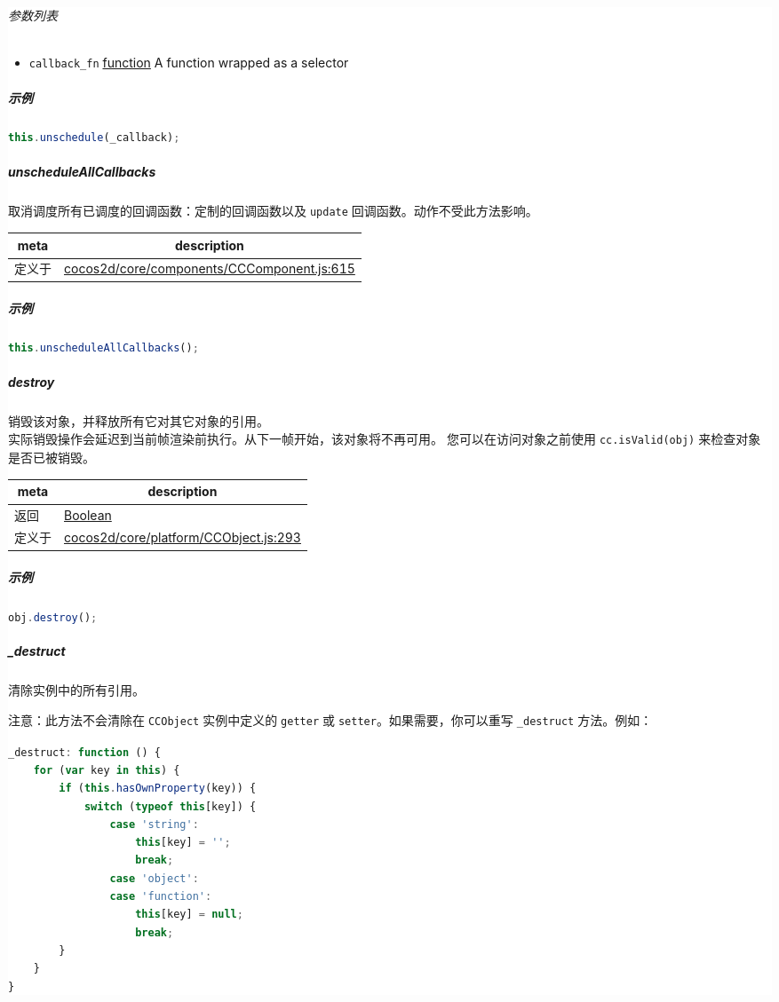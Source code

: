 ###### 参数列表
- `callback_fn` <a href="https://developer.mozilla.org/en/JavaScript/Reference/Global_Objects/Function" class="crosslink external" target="_blank">function</a> A function wrapped as a selector

##### 示例

```js
this.unschedule(_callback);
```

##### unscheduleAllCallbacks

取消调度所有已调度的回调函数：定制的回调函数以及 `update` 回调函数。动作不受此方法影响。

| meta | description |
|------|-------------|
| 定义于 | [cocos2d/core/components/CCComponent.js:615](https://github.com/cocos-creator/engine/blob/ca662e1d8c009e4c070be6fb12c55967f9cdd6f6/cocos2d/core/components/CCComponent.js#L615) |


##### 示例

```js
this.unscheduleAllCallbacks();
```

##### destroy

销毁该对象，并释放所有它对其它对象的引用。<br/>
实际销毁操作会延迟到当前帧渲染前执行。从下一帧开始，该对象将不再可用。
您可以在访问对象之前使用 `cc.isValid(obj)` 来检查对象是否已被销毁。

| meta | description |
|------|-------------|
| 返回 | <a href="https://developer.mozilla.org/en/JavaScript/Reference/Global_Objects/Boolean" class="crosslink external" target="_blank">Boolean</a> 
| 定义于 | [cocos2d/core/platform/CCObject.js:293](https://github.com/cocos-creator/engine/blob/ca662e1d8c009e4c070be6fb12c55967f9cdd6f6/cocos2d/core/platform/CCObject.js#L293) |


##### 示例

```js
obj.destroy();
```

##### _destruct

清除实例中的所有引用。

注意：此方法不会清除在 `CCObject` 实例中定义的 `getter` 或 `setter`。如果需要，你可以重写 `_destruct` 方法。例如：

```js
_destruct: function () {
    for (var key in this) {
        if (this.hasOwnProperty(key)) {
            switch (typeof this[key]) {
                case 'string':
                    this[key] = '';
                    break;
                case 'object':
                case 'function':
                    this[key] = null;
                    break;
        }
    }
}
```
